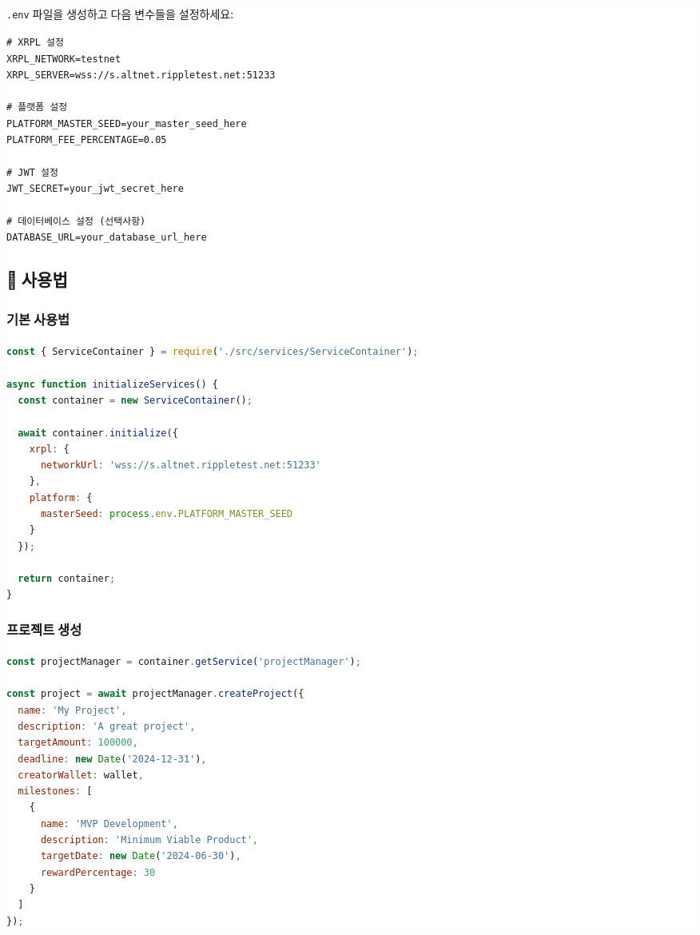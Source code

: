 `.env` 파일을 생성하고 다음 변수들을 설정하세요:

```env
# XRPL 설정
XRPL_NETWORK=testnet
XRPL_SERVER=wss://s.altnet.rippletest.net:51233

# 플랫폼 설정
PLATFORM_MASTER_SEED=your_master_seed_here
PLATFORM_FEE_PERCENTAGE=0.05

# JWT 설정
JWT_SECRET=your_jwt_secret_here

# 데이터베이스 설정 (선택사항)
DATABASE_URL=your_database_url_here
```

## 🚀 사용법

### 기본 사용법

```javascript
const { ServiceContainer } = require('./src/services/ServiceContainer');

async function initializeServices() {
  const container = new ServiceContainer();
  
  await container.initialize({
    xrpl: {
      networkUrl: 'wss://s.altnet.rippletest.net:51233'
    },
    platform: {
      masterSeed: process.env.PLATFORM_MASTER_SEED
    }
  });

  return container;
}
```

### 프로젝트 생성

```javascript
const projectManager = container.getService('projectManager');

const project = await projectManager.createProject({
  name: 'My Project',
  description: 'A great project',
  targetAmount: 100000,
  deadline: new Date('2024-12-31'),
  creatorWallet: wallet,
  milestones: [
    {
      name: 'MVP Development',
      description: 'Minimum Viable Product',
      targetDate: new Date('2024-06-30'),
      rewardPercentage: 30
    }
  ]
});
```
